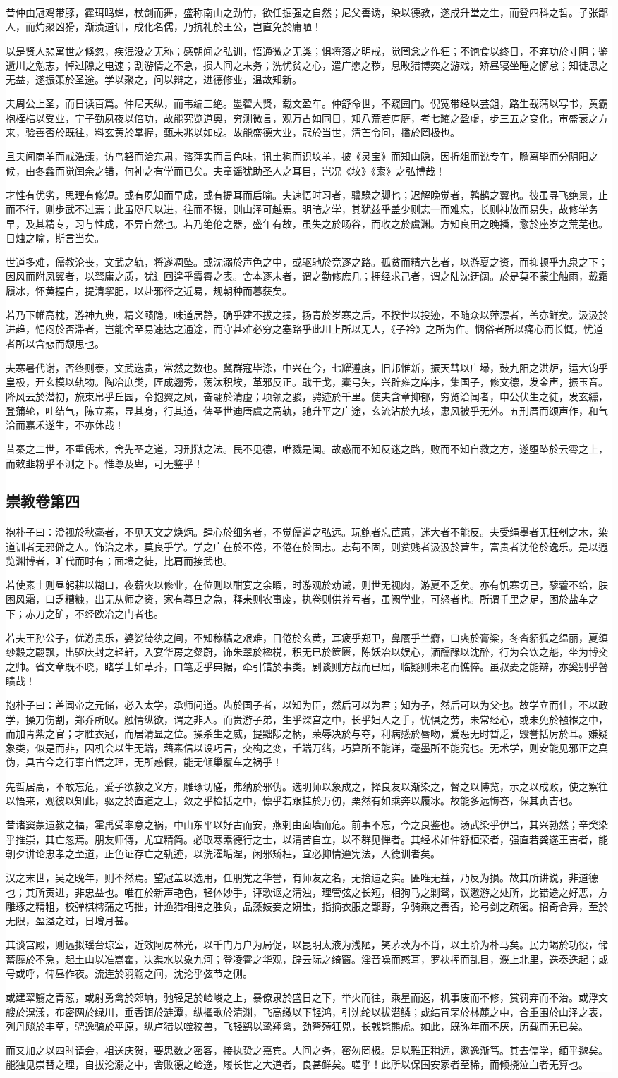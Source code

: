 昔仲由冠鸡带豚，靃珥鸣蝉，杖剑而舞，盛称南山之劲竹，欲任掘强之自然；尼父善诱，染以德教，遂成升堂之生，而登四科之哲。子张鄙人，而灼聚凶猾，渐渍道训，成化名儒，乃抗礼於王公，岂直免於庸陋！  

以是贤人悲寓世之倏忽，疾泯没之无称；感朝闻之弘训，悟通微之无类；惧将落之明戒，觉罔念之作狂；不饱食以终日，不弃功於寸阴；鉴逝川之勉志，悼过隙之电速；割游情之不急，损人间之末务；洗忧贫之心，遣广愿之秽，息畋猎博奕之游戏，矫昼寝坐睡之懈怠；知徒思之无益，遂振策於圣途。学以聚之，问以辩之，进德修业，温故知新。  

夫周公上圣，而日读百篇。仲尼天纵，而韦编三绝。墨翟大贤，载文盈车。仲舒命世，不窥园门。倪宽带经以芸鉏，路生截蒲以写书，黄霸抱桎梏以受业，宁子勤夙夜以倍功，故能究览道奥，穷测微言，观万古如同日，知八荒若庐庭，考七耀之盈虚，步三五之变化，审盛衰之方来，验善否於既往，料玄黄於掌握，甄未兆以如成。故能盛德大业，冠於当世，清芒令问，播於罔极也。  

且夫闻商羊而戒浩漾，访鸟砮而洽东肃，谘萍实而言色味，讯土狗而识坟羊，披《灵宝》而知山隐，因折俎而说专车，瞻离毕而分阴阳之候，由冬螽而觉闰余之错，何神之有学而已矣。夫童谣犹助圣人之耳目，岂况《坟》《索》之弘博哉！  

才性有优劣，思理有修短。或有夙知而早成，或有提耳而后喻。夫速悟时习者，骥騄之脚也；迟解晚觉者，鹑鹊之翼也。彼虽寻飞绝景，止而不行，则步武不过焉；此虽咫尺以进，往而不辍，则山泽可越焉。明暗之学，其犹兹乎盖少则志一而难忘，长则神放而易失，故修学务早，及其精专，习与性成，不异自然也。若乃绝伦之器，盛年有故，虽失之於旸谷，而收之於虞渊。方知良田之晚播，愈於座岁之荒芜也。日烛之喻，斯言当矣。  

世道多难，儒教沦丧，文武之轨，将遂凋坠。或沈溺於声色之中，或驱驰於竞逐之路。孤贫而精六艺者，以游夏之资，而抑顿乎九泉之下；因风而附凤翼者，以驽庸之质，犹辶回遑乎霞霄之表。舍本逐末者，谓之勤修庶几；拥经求己者，谓之陆沈迂阔。於是莫不蒙尘触雨，戴霜履冰，怀黄握白，提清挈肥，以赴邪径之近易，规朝种而暮获矣。  

若乃下帷高枕，游神九典，精义赜隐，味道居静，确乎建不拔之操，扬青於岁寒之后，不揆世以投迹，不随众以萍漂者，盖亦鲜矣。汲汲於进趋，悒闷於否滞者，岂能舍至易速达之通途，而守甚难必穷之塞路乎此川上所以无人，《子衿》之所为作。悯俗者所以痛心而长慨，忧道者所以含悲而颓思也。  

夫寒暑代谢，否终则泰，文武迭贵，常然之数也。冀群寇毕涤，中兴在今，七耀遵度，旧邦惟新，振天彗以广埽，鼓九阳之洪炉，运大钧乎皇极，开玄模以轨物。陶冶庶类，匠成翘秀，荡汰积埃，革邪反正。戢干戈，橐弓矢，兴辟雍之庠序，集国子，修文德，发金声，振玉音。降风云於潜初，旅束帛乎丘园，令抱翼之凤，奋翮於清虚；项领之骏，骋迹於千里。使夫含章抑郁，穷览洽闻者，申公伏生之徒，发玄纁，登蒲轮，吐结气，陈立素，显其身，行其道，俾圣世迪唐虞之高轨，驰升平之广途，玄流沾於九垓，惠风被乎无外。五刑厝而颂声作，和气洽而嘉禾遂生，不亦休哉！  

昔秦之二世，不重儒术，舍先圣之道，习刑狱之法。民不见德，唯戮是闻。故惑而不知反迷之路，败而不知自救之方，遂堕坠於云霄之上，而敕韭粉乎不测之下。惟尊及卑，可无鉴乎！  

## 崇教卷第四

抱朴子曰：澄视於秋毫者，不见天文之焕炳。肆心於细务者，不觉儒道之弘远。玩鲍者忘茞蕙，迷大者不能反。夫受绳墨者无枉刳之木，染道训者无邪僻之人。饰治之术，莫良乎学。学之广在於不倦，不倦在於固志。志苟不固，则贫贱者汲汲於营生，富贵者沈伦於逸乐。是以遐览渊博者，旷代而时有；面墙之徒，比肩而接武也。  

若使素士则昼躬耕以糊口，夜薪火以修业，在位则以酣宴之余暇，时游观於劝诫，则世无视肉，游夏不乏矣。亦有饥寒切己，藜藿不给，肤困风霜，口乏糟糠，出无从师之资，家有暮旦之急，释耒则农事废，执卷则供养亏者，虽阙学业，可怒者也。所谓千里之足，困於盐车之下；赤刀之矿，不经欧冶之门者也。  

若夫王孙公子，优游贵乐，婆娑绮纨之间，不知稼穑之艰难，目倦於玄黄，耳疲乎郑卫，鼻餍乎兰麝，口爽於膏粱，冬沓貂狐之缊丽，夏缜纱縠之翩飘，出驱庆封之轻轩，入宴华房之粲蔚，饰朱翠於楹棁，积无已於箧匮，陈妖冶以娱心，湎醹醁以沈醉，行为会饮之魁，坐为博奕之帅。省文章既不晓，睹学士如草芥，口笔乏乎典据，牵引错於事类。剧谈则方战而已屈，临疑则未老而憔悴。虽叔麦之能辩，亦奚别乎瞽瞆哉！  

抱朴子曰：盖闻帝之元储，必入太学，承师问道。齿於国子者，以知为臣，然后可以为君；知为子，然后可以为父也。故学立而仕，不以政学，操刀伤割，郑乔所叹。触情纵欲，谓之非人。而贵游子弟，生乎深宫之中，长乎妇人之手，忧惧之劳，未常经心，或未免於襁褓之中，而加青紫之官；才胜衣冠，而居清显之位。操杀生之威，提黜陟之柄，荣辱决於与夺，利病感於唇吻，爱恶无时暂乏，毁誉括厉於耳。嫌疑象类，似是而非，因机会以生无端，藉素信以设巧言，交构之变，千端万绪，巧算所不能详，毫墨所不能究也。无术学，则安能见邪正之真伪，具古今之行事自悟之理，无所惑假，能无倾巢覆车之祸乎！  

先哲居高，不敢忘危，爱子欲教之义方，雕琢切磋，弗纳於邪伪。选明师以象成之，择良友以渐染之，督之以博览，示之以成败，使之察往以悟来，观彼以知此，驱之於直道之上，敛之乎检括之中，懔乎若跟挂於万仞，栗然有如乘奔以履冰。故能多远悔吝，保其贞吉也。  

昔诸窦蒙遗教之福，霍禹受率意之祸，中山东平以好古而安，燕剌由面墙而危。前事不忘，今之良鉴也。汤武染乎伊吕，其兴勃然；辛癸染乎推崇，其亡忽焉。朋友师傅，尤宜精简。必取寒素德行之士，以清苦自立，以不群见惮者。其经术如仲舒桓荣者，强直若龚遂王吉者，能朝夕讲论忠孝之至道，正色证存亡之轨迹，以洗濯垢涅，闲邪矫枉，宜必抑情遵宪法，入德训者矣。  

汉之末世，吴之晚年，则不然焉。望冠盖以选用，任朋党之华誉，有师友之名，无拾遗之实。匪唯无益，乃反为损。故其所讲说，非道德也；其所贡进，非忠益也。唯在於新声艳色，轻体妙手，评歌讴之清浊，理管弦之长短，相狗马之剿驽，议遨游之处所，比错途之好恶，方雕琢之精粗，校弹棋樗蒲之巧拙，计渔猎相掊之胜负，品藻妓妾之妍蚩，指摘衣服之鄙野，争骑乘之善否，论弓剑之疏密。招奇合异，至於无限，盈溢之过，日增月甚。  

其谈宫殿，则远拟瑶台琼室，近效阿房林光，以千门万户为局促，以昆明太液为浅陋，笑茅茨为不肖，以土阶为朴马矣。民力竭於功役，储蓄靡於不急，起土山以准嵩霍，决渠水以象九河；登凌霄之华观，辟云际之绮窗。淫音噪而惑耳，罗袂挥而乱目，濮上北里，迭奏迭起；或号或呼，俾昼作夜。流连於羽觞之间，沈沦乎弦节之侧。  

或建翠翳之青葱，或射勇禽於郊垧，驰轻足於崄峻之上，暴僚隶於盛日之下，举火而往，乘星而返，机事废而不修，赏罚弃而不治。或浮文艘於滉漾，布密网於绿川，垂香饵於涟潭，纵擢歌於清渊，飞高缴以下轻鸿，引沈纶以拔潜鳞；或结罝罘於林麓之中，合重围於山泽之表，列丹飚於丰草，骋逸骑於平原，纵卢猎以噬狡兽，飞轻鹞以鸷翔禽，劲弩殪狂兕，长戟毙熊虎。如此，既弥年而不厌，历载而无已矣。  

而又加之以四时请会，祖送庆贺，要思数之密客，接执贽之嘉宾。人间之务，密勿罔极。是以雅正稍远，遨逸渐笃。其去儒学，缅乎邈矣。能独见崇替之理，自拔沦溺之中，舍败德之崄途，履长世之大道者，良甚鲜矣。嗟乎！此所以保国安家者至稀，而倾挠泣血者无算也。  
